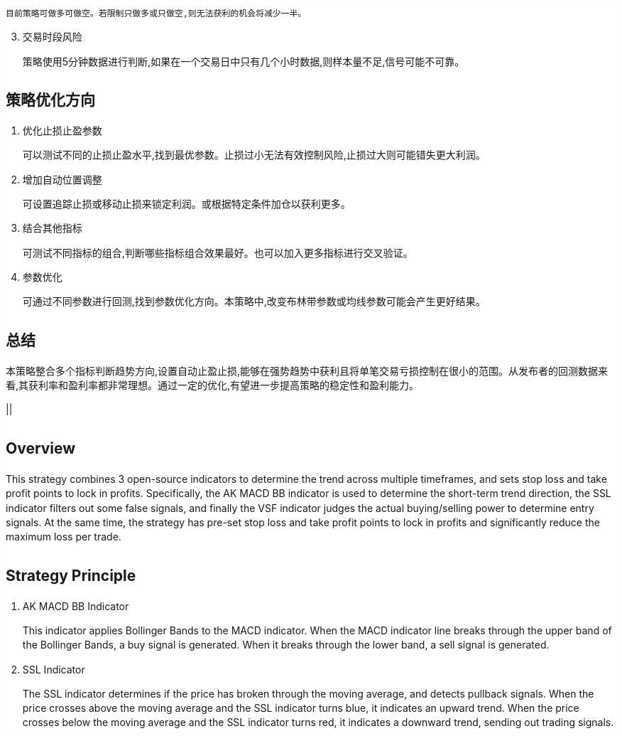     目前策略可做多可做空。若限制只做多或只做空,则无法获利的机会将减少一半。

3. 交易时段风险

    策略使用5分钟数据进行判断,如果在一个交易日中只有几个小时数据,则样本量不足,信号可能不可靠。

## 策略优化方向 

1. 优化止损止盈参数

    可以测试不同的止损止盈水平,找到最优参数。止损过小无法有效控制风险,止损过大则可能错失更大利润。

2. 增加自动位置调整 

    可设置追踪止损或移动止损来锁定利润。或根据特定条件加仓以获利更多。

3. 结合其他指标

    可测试不同指标的组合,判断哪些指标组合效果最好。也可以加入更多指标进行交叉验证。

4. 参数优化

    可通过不同参数进行回测,找到参数优化方向。本策略中,改变布林带参数或均线参数可能会产生更好结果。


## 总结

本策略整合多个指标判断趋势方向,设置自动止盈止损,能够在强势趋势中获利且将单笔交易亏损控制在很小的范围。从发布者的回测数据来看,其获利率和盈利率都非常理想。通过一定的优化,有望进一步提高策略的稳定性和盈利能力。

||


## Overview

This strategy combines 3 open-source indicators to determine the trend across multiple timeframes, and sets stop loss and take profit points to lock in profits. Specifically, the AK MACD BB indicator is used to determine the short-term trend direction, the SSL indicator filters out some false signals, and finally the VSF indicator judges the actual buying/selling power to determine entry signals. At the same time, the strategy has pre-set stop loss and take profit points to lock in profits and significantly reduce the maximum loss per trade.

## Strategy Principle 

1. AK MACD BB Indicator

    This indicator applies Bollinger Bands to the MACD indicator. When the MACD indicator line breaks through the upper band of the Bollinger Bands, a buy signal is generated. When it breaks through the lower band, a sell signal is generated.

2. SSL Indicator

    The SSL indicator determines if the price has broken through the moving average, and detects pullback signals. When the price crosses above the moving average and the SSL indicator turns blue, it indicates an upward trend. When the price crosses below the moving average and the SSL indicator turns red, it indicates a downward trend, sending out trading signals.
